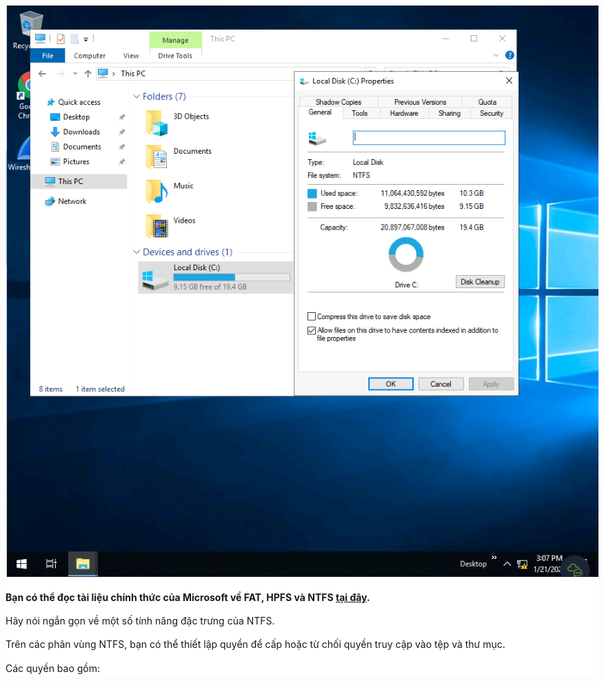 ![NTFS](./img/1_Windows_Fundamentals_1/4.1.png)

**Bạn có thể đọc tài liệu chính thức của Microsoft về FAT, HPFS và NTFS [tại đây](https://learn.microsoft.com/en-us/troubleshoot/windows-client/backup-and-storage/fat-hpfs-and-ntfs-file-systems).**

Hãy nói ngắn gọn về một số tính năng đặc trưng của NTFS.

Trên các phân vùng NTFS, bạn có thể thiết lập quyền để cấp hoặc từ chối quyền truy cập vào tệp và thư mục.

Các quyền bao gồm:
